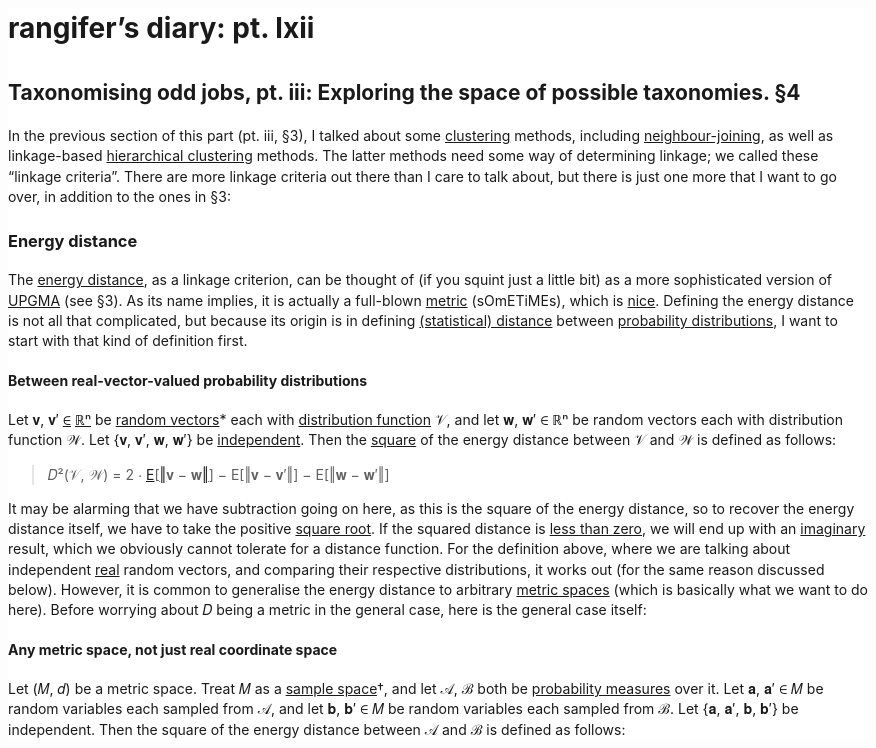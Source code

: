 # rangifer’s diary: pt. lxii

## Taxonomising odd jobs, pt. iii: Exploring the space of possible taxonomies. §4

In the previous section of this part (pt. iii, §3), I talked about some [clustering](https://en.wikipedia.org/wiki/Cluster_analysis) methods, including [neighbour-joining](https://en.wikipedia.org/wiki/Neighbor-joining), as well as linkage-based [hierarchical clustering](https://en.wikipedia.org/wiki/Hierarchical_clustering) methods. The latter methods need some way of determining linkage; we called these “linkage criteria”. There are more linkage criteria out there than I care to talk about, but there is just one more that I want to go over, in addition to the ones in §3:

### Energy distance

The [energy distance](https://en.wikipedia.org/wiki/Energy_distance), as a linkage criterion, can be thought of (if you squint just a little bit) as a more sophisticated version of [UPGMA](https://en.wikipedia.org/wiki/UPGMA) (see §3). As its name implies, it is actually a full-blown [metric][metric] (sOmETiMEs), which is [nice][well-behaved]. Defining the energy distance is not all that complicated, but because its origin is in defining [(statistical) distance](https://en.wikipedia.org/wiki/Statistical_distance) between [probability distributions](https://en.wikipedia.org/wiki/Probability_distribution), I want to start with that kind of definition first.

#### Between real-vector-valued probability distributions

Let 𝐯, 𝐯′ [∈][element] [ℝⁿ](https://en.wikipedia.org/wiki/Real_coordinate_space) be [random vectors](https://en.wikipedia.org/wiki/Multivariate_random_variable)\* each with [distribution function](https://en.wikipedia.org/wiki/Cumulative_distribution_function) 𝒱, and let 𝐰, 𝐰′ ∈ ℝⁿ be random vectors each with distribution function 𝒲. Let {𝐯, 𝐯′, 𝐰, 𝐰′} be [independent][independence]. Then the [square][square] of the energy distance between 𝒱 and 𝒲 is defined as follows:

> 𝐷²(𝒱, 𝒲) = 2 ⋅ [E](https://en.wikipedia.org/wiki/Expected_value)\[[‖][norm]𝐯 − 𝐰[‖][norm]\] − E\[‖𝐯 − 𝐯′‖\] − E\[‖𝐰 − 𝐰′‖\]

It may be alarming that we have subtraction going on here, as this is the square of the energy distance, so to recover the energy distance itself, we have to take the positive [square root](https://en.wikipedia.org/wiki/Square_root). If the squared distance is [less than zero](https://en.wikipedia.org/wiki/Negative_number), we will end up with an [imaginary](https://en.wikipedia.org/wiki/Imaginary_number) result, which we obviously cannot tolerate for a distance function. For the definition above, where we are talking about independent [real](https://en.wikipedia.org/wiki/Real_coordinate_space) random vectors, and comparing their respective distributions, it works out (for the same reason discussed below). However, it is common to generalise the energy distance to arbitrary [metric spaces](https://en.wikipedia.org/wiki/Metric_space) (which is basically what we want to do here). Before worrying about 𝐷 being a metric in the general case, here is the general case itself:

#### Any metric space, not just real coordinate space

Let (𝑀, 𝑑) be a metric space. Treat 𝑀 as a [sample space](https://en.wikipedia.org/wiki/Sample_space)†, and let 𝒜, ℬ both be [probability measures](https://en.wikipedia.org/wiki/Probability_measure) over it. Let 𝐚, 𝐚′ ∈ 𝑀 be random variables each sampled from 𝒜, and let 𝐛, 𝐛′ ∈ 𝑀 be random variables each sampled from ℬ. Let {𝐚, 𝐚′, 𝐛, 𝐛′} be independent. Then the square of the energy distance between 𝒜 and ℬ is defined as follows:


[metric]: https://en.wikipedia.org/wiki/Metric_(mathematics)
[well-behaved]: https://en.wikipedia.org/wiki/Pathological_(mathematics)#Well-behaved
[element]: https://en.wikipedia.org/wiki/Element_(mathematics)
[independence]: https://en.wikipedia.org/wiki/Independence_(probability_theory)
[square]: https://en.wikipedia.org/wiki/Square_(algebra)
[norm]: https://en.wikipedia.org/wiki/Norm_(mathematics)
[sigma-algebra]: https://en.wikipedia.org/wiki/%CE%A3-algebra
[snorkel]: https://en.wikipedia.org/wiki/Snorkel_(swimming)
[set]: https://en.wikipedia.org/wiki/Set_(mathematics)
[infinite-sum]: https://en.wikipedia.org/wiki/Series_(mathematics)
[python]: https://en.wikipedia.org/wiki/Python_(programming_language)
[generator]: https://en.wikipedia.org/wiki/Generator_(computer_programming)
[time]: https://en.wikipedia.org/wiki/Time_(Unix)
[interpreter]: https://en.wikipedia.org/wiki/Interpreter_(computing)